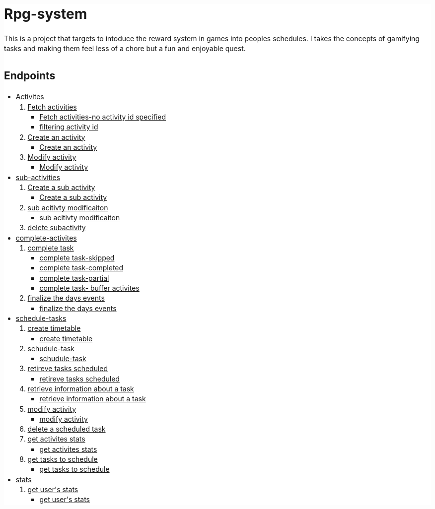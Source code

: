 
# Rpg-system

This is a project that targets to intoduce the reward system in games into peoples schedules. I takes the concepts of gamifying tasks and making them feel less of a chore but a fun and enjoyable quest.





## Endpoints

* [Activites](#activites)
    1. [Fetch activities](#1-fetch-activities)
        * [Fetch activities-no activity id specified](#i-example-request-fetch-activities-no-activity-id-specified)
        * [filtering activity id](#ii-example-request-filtering-activity-id)
    1. [Create an activity](#2-create-an-activity)
        * [Create an activity](#i-example-request-create-an-activity)
    1. [Modify activity](#3-modify-activity)
        * [Modify activity](#i-example-request-modify-activity)
* [sub-activities](#sub-activities)
    1. [Create a sub activity](#1-create-a-sub-activity)
        * [Create a sub activity](#i-example-request-create-a-sub-activity)
    1. [sub acitivty modificaiton](#2-sub-acitivty-modificaiton)
        * [sub acitivty modificaiton](#i-example-request-sub-acitivty-modificaiton)
    1. [delete subactivity](#3-delete-subactivity)
* [complete-activites](#complete-activites)
    1. [complete task](#1-complete-task)
        * [complete task-skipped](#i-example-request-complete-task-skipped)
        * [complete task-completed](#ii-example-request-complete-task-completed)
        * [complete task-partial](#iii-example-request-complete-task-partial)
        * [complete task- buffer activites](#iv-example-request-complete-task--buffer-activites)
    1. [finalize the days events](#2-finalize-the-days-events)
        * [finalize the days events](#i-example-request-finalize-the-days-events)
* [schedule-tasks](#schedule-tasks)
    1. [create timetable](#1-create-timetable)
        * [create timetable](#i-example-request-create-timetable)
    1. [schudule-task](#2-schudule-task)
        * [schudule-task](#i-example-request-schudule-task)
    1. [retireve tasks scheduled](#3-retireve-tasks-scheduled)
        * [retireve tasks scheduled](#i-example-request-retireve-tasks-scheduled)
    1. [retrieve information about a task](#4-retrieve-information-about-a-task)
        * [retrieve information about a task](#i-example-request-retrieve-information-about-a-task)
    1. [modify activity](#5-modify-activity)
        * [modify activity](#i-example-request-modify-activity-1)
    1. [delete a scheduled task](#6-delete-a-scheduled-task)
    1. [get activites stats](#7-get-activites-stats)
        * [get activites stats](#i-example-request-get-activites-stats)
    1. [get tasks to schedule](#8-get-tasks-to-schedule)
        * [get tasks to schedule](#i-example-request-get-tasks-to-schedule)
* [stats](#stats)
    1. [get user's stats](#1-get-users-stats)
        * [get user's stats](#i-example-request-get-users-stats)
